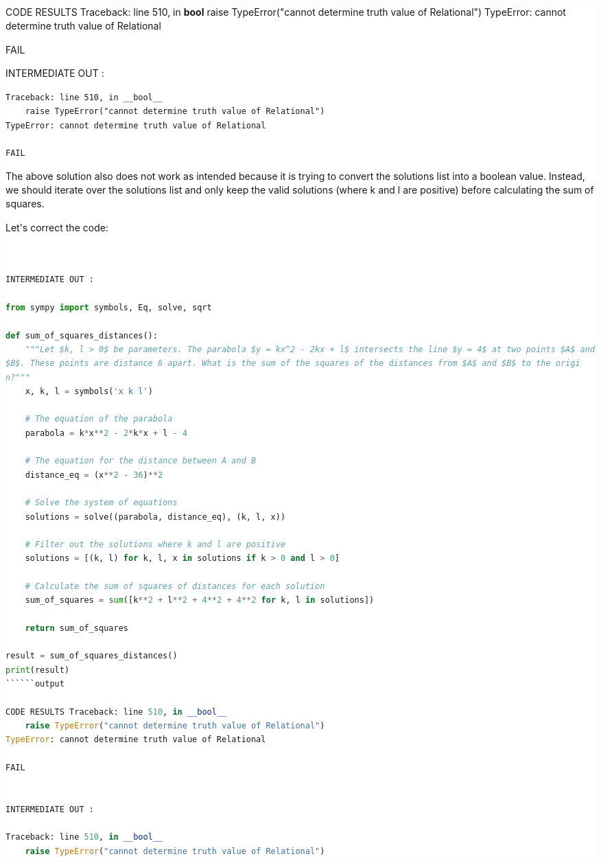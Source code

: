 CODE RESULTS Traceback: line 510, in __bool__
    raise TypeError("cannot determine truth value of Relational")
TypeError: cannot determine truth value of Relational

FAIL


INTERMEDIATE OUT :
```output
Traceback: line 510, in __bool__
    raise TypeError("cannot determine truth value of Relational")
TypeError: cannot determine truth value of Relational

FAIL

```
The above solution also does not work as intended because it is trying to convert the solutions list into a boolean value. Instead, we should iterate over the solutions list and only keep the valid solutions (where k and l are positive) before calculating the sum of squares.

Let's correct the code:

```python


INTERMEDIATE OUT :

from sympy import symbols, Eq, solve, sqrt

def sum_of_squares_distances():
    """Let $k, l > 0$ be parameters. The parabola $y = kx^2 - 2kx + l$ intersects the line $y = 4$ at two points $A$ and $B$. These points are distance 6 apart. What is the sum of the squares of the distances from $A$ and $B$ to the origin?"""
    x, k, l = symbols('x k l')

    # The equation of the parabola
    parabola = k*x**2 - 2*k*x + l - 4

    # The equation for the distance between A and B
    distance_eq = (x**2 - 36)**2

    # Solve the system of equations
    solutions = solve((parabola, distance_eq), (k, l, x))

    # Filter out the solutions where k and l are positive
    solutions = [(k, l) for k, l, x in solutions if k > 0 and l > 0]

    # Calculate the sum of squares of distances for each solution
    sum_of_squares = sum([k**2 + l**2 + 4**2 + 4**2 for k, l in solutions])

    return sum_of_squares

result = sum_of_squares_distances()
print(result)
``````output

CODE RESULTS Traceback: line 510, in __bool__
    raise TypeError("cannot determine truth value of Relational")
TypeError: cannot determine truth value of Relational

FAIL


INTERMEDIATE OUT :

Traceback: line 510, in __bool__
    raise TypeError("cannot determine truth value of Relational")
```